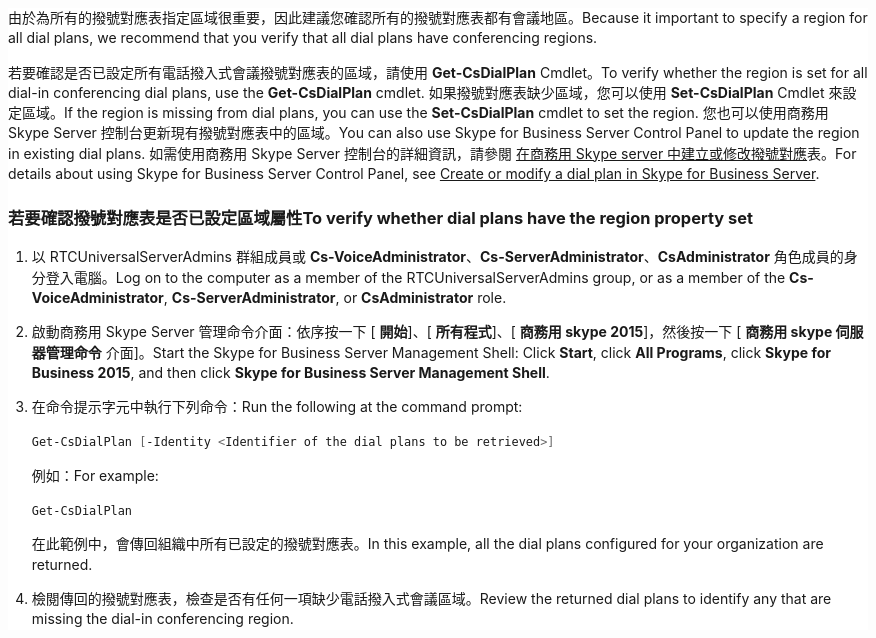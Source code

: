 <span data-ttu-id="336b9-142">由於為所有的撥號對應表指定區域很重要，因此建議您確認所有的撥號對應表都有會議地區。</span><span class="sxs-lookup"><span data-stu-id="336b9-142">Because it important to specify a region for all dial plans, we recommend that you verify that all dial plans have conferencing regions.</span></span> 
  
<span data-ttu-id="336b9-143">若要確認是否已設定所有電話撥入式會議撥號對應表的區域，請使用 **Get-CsDialPlan** Cmdlet。</span><span class="sxs-lookup"><span data-stu-id="336b9-143">To verify whether the region is set for all dial-in conferencing dial plans, use the **Get-CsDialPlan** cmdlet.</span></span> <span data-ttu-id="336b9-144">如果撥號對應表缺少區域，您可以使用 **Set-CsDialPlan** Cmdlet 來設定區域。</span><span class="sxs-lookup"><span data-stu-id="336b9-144">If the region is missing from dial plans, you can use the **Set-CsDialPlan** cmdlet to set the region.</span></span> <span data-ttu-id="336b9-145">您也可以使用商務用 Skype Server 控制台更新現有撥號對應表中的區域。</span><span class="sxs-lookup"><span data-stu-id="336b9-145">You can also use Skype for Business Server Control Panel to update the region in existing dial plans.</span></span> <span data-ttu-id="336b9-146">如需使用商務用 Skype Server 控制台的詳細資訊，請參閱 [在商務用 Skype server 中建立或修改撥號對應](../../deploy/deploy-enterprise-voice/dial-plans.md)表。</span><span class="sxs-lookup"><span data-stu-id="336b9-146">For details about using Skype for Business Server Control Panel, see [Create or modify a dial plan in Skype for Business Server](../../deploy/deploy-enterprise-voice/dial-plans.md).</span></span>
  
### <a name="to-verify-whether-dial-plans-have-the-region-property-set"></a><span data-ttu-id="336b9-147">若要確認撥號對應表是否已設定區域屬性</span><span class="sxs-lookup"><span data-stu-id="336b9-147">To verify whether dial plans have the region property set</span></span>

1. <span data-ttu-id="336b9-148">以 RTCUniversalServerAdmins 群組成員或 **Cs-VoiceAdministrator**、**Cs-ServerAdministrator**、**CsAdministrator** 角色成員的身分登入電腦。</span><span class="sxs-lookup"><span data-stu-id="336b9-148">Log on to the computer as a member of the RTCUniversalServerAdmins group, or as a member of the **Cs-VoiceAdministrator**, **Cs-ServerAdministrator**, or **CsAdministrator** role.</span></span>
    
2. <span data-ttu-id="336b9-149">啟動商務用 Skype Server 管理命令介面：依序按一下 [ **開始**]、[ **所有程式**]、[ **商務用 skype 2015**]，然後按一下 [ **商務用 skype 伺服器管理命令** 介面]。</span><span class="sxs-lookup"><span data-stu-id="336b9-149">Start the Skype for Business Server Management Shell: Click **Start**, click **All Programs**, click **Skype for Business 2015**, and then click **Skype for Business Server Management Shell**.</span></span>
    
3. <span data-ttu-id="336b9-150">在命令提示字元中執行下列命令：</span><span class="sxs-lookup"><span data-stu-id="336b9-150">Run the following at the command prompt:</span></span>
    
   ```powershell
   Get-CsDialPlan [-Identity <Identifier of the dial plans to be retrieved>]
   ```

   <span data-ttu-id="336b9-151">例如：</span><span class="sxs-lookup"><span data-stu-id="336b9-151">For example:</span></span>
    
   ```powershell
   Get-CsDialPlan
   ```

   <span data-ttu-id="336b9-152">在此範例中，會傳回組織中所有已設定的撥號對應表。</span><span class="sxs-lookup"><span data-stu-id="336b9-152">In this example, all the dial plans configured for your organization are returned.</span></span>
    
4. <span data-ttu-id="336b9-153">檢閱傳回的撥號對應表，檢查是否有任何一項缺少電話撥入式會議區域。</span><span class="sxs-lookup"><span data-stu-id="336b9-153">Review the returned dial plans to identify any that are missing the dial-in conferencing region.</span></span> 
    